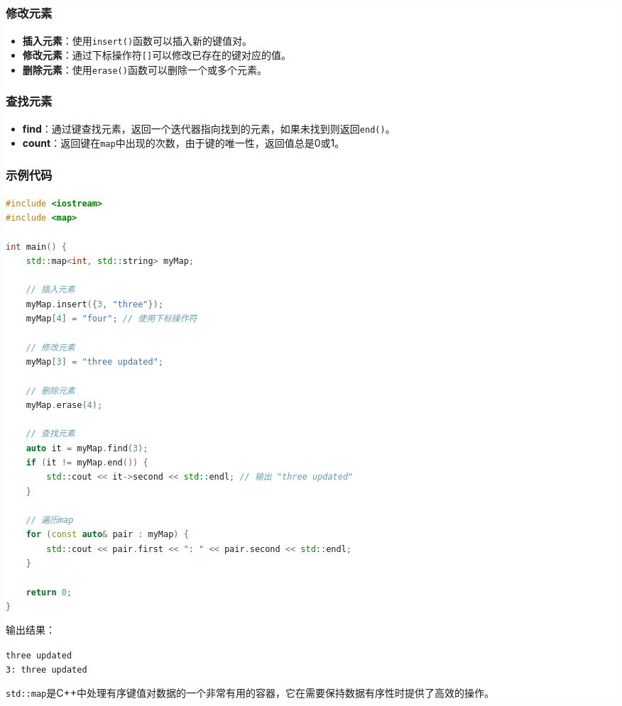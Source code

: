 ### 修改元素

- **插入元素**：使用`insert()`函数可以插入新的键值对。
- **修改元素**：通过下标操作符`[]`可以修改已存在的键对应的值。
- **删除元素**：使用`erase()`函数可以删除一个或多个元素。

### 查找元素

- **find**：通过键查找元素，返回一个迭代器指向找到的元素，如果未找到则返回`end()`。
- **count**：返回键在`map`中出现的次数，由于键的唯一性，返回值总是0或1。

### 示例代码

```cpp
#include <iostream>
#include <map>

int main() {
    std::map<int, std::string> myMap;

    // 插入元素
    myMap.insert({3, "three"});
    myMap[4] = "four"; // 使用下标操作符

    // 修改元素
    myMap[3] = "three updated";

    // 删除元素
    myMap.erase(4);

    // 查找元素
    auto it = myMap.find(3);
    if (it != myMap.end()) {
        std::cout << it->second << std::endl; // 输出 "three updated"
    }

    // 遍历map
    for (const auto& pair : myMap) {
        std::cout << pair.first << ": " << pair.second << std::endl;
    }

    return 0;
}
```

输出结果：

```
three updated
3: three updated
```

`std::map`是C++中处理有序键值对数据的一个非常有用的容器，它在需要保持数据有序性时提供了高效的操作。
